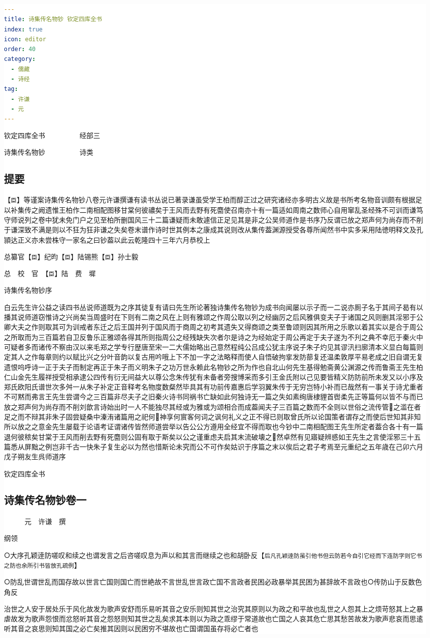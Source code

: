 ```yaml
---
title: 诗集传名物钞 钦定四库全书
index: true
icon: editor
order: 40
category:
  - 儒藏
  - 诗经
tag:
  - 许谦
  - 元
---
```


钦定四库全书　　　　　经部三  

诗集传名物钞　　　　　诗类  

## 提要  

【`臣`】等谨案诗集传名物钞八卷元许谦撰谦有读书丛说已著录谦虽受学王柏而醇正过之研究诸经亦多明古义故是书所考名物音训颇有根据足以补集传之阙遗惟王柏作二南相配图移甘棠何彼禯矣于王风而去野有死麕使召南亦十有一篇适如周南之数师心自用窜乱圣经殊不可训而谦笃守师说列之卷中犹未免门户之见至柏所删国风三十二篇谦疑而未敢遽信正足见其是非之公吴师道作是书序乃反谓已放之郑声何为尚存而不削于谦深致不满是则以不狂为狂非谦之失矣卷末谱作诗时世其例本之康成其说则改从集传葢渊源授受各尊所闻然书中实多采用陆徳明释文及孔頴达正义亦未尝株守一家名之曰钞葢以此云乾隆四十三年六月恭校上  

总纂官【`臣`】纪昀【`臣`】陆锡熊【`臣`】孙士毅  

总　校　官　【`臣`】陆　费　墀  

诗集传名物钞序  

白云先生许公益之读四书丛说师道既为之序其徒复有请曰先生所论著独诗集传名物钞为成书向闻屡以示子而一二说亦厠子名于其间子曷有以播其说师道窃惟诗之兴尚矣当周盛时在下则有二南之风在上则有雅颂之作周公取以列之经幽厉之后风雅俱变夫子于诸国之风则删其淫邪于公卿大夫之作则取其可为训戒者东迁之后王国并列于国风而于商周之初考其遗失又得商颂之类至鲁颂则因其所用之乐歌以着其实以是合于周公之所取而为三百篇若自卫反鲁乐正雅颂各得其所则指周公之经残缺失次者尔是诗之为经始定于周公再定于夫子遂为不刋之典不幸厄于秦火中可疑者多而诸传不察由汉以来毛郑之学专行歴唐至宋一二大儒始略出己意然程纯公吕成公犹主序说子朱子灼见其谬汛扫廓清本义显白每篇则定其人之作每章则约以赋比兴之分叶音韵以复古用吟哦上下不加一字之法略释而使人自悟破拘挛发防蔀复还温柔敦厚平易老成之旧自谓无复遗恨呜呼诗一正于夫子而制定再正于朱子而义明朱子之功万世永赖此名物钞之所为作也自北山何先生基得勉斋黄公渊源之传而鲁斋王先生柏仁山金先生履祥授受相承逮公四传有衍无间益大以尊公念朱传犹有未备者旁搜博采而多引王金氏附以己见要皆精义防防前所未发又以小序及郑氏欧阳氏谱世次多舛一从朱子补定正音释考名物度数粲然毕具其有功前传嘉惠后学羽翼朱传于无穷岂特小补而已哉然有一事关于诗尤重者不可黙而弗言王先生尝谓今之三百篇非尽夫子之旧秦火诗书同祸书亡缺如此何独诗无一篇之失如素绚唐棣貍首辔柔先正等篇何以皆不与而已放之郑声何为尚存而不削刘歆言诗始出时一人不能独尽其经或为雅或为颂相合而成葢闻夫子三百篇之数而不全则以世俗之流传管之滥在者足之而不辩其非朱子固尝疑桑中溱洧诸篇用之祀何神享何賔客何词之讽何礼义之正不得已则取曾氏所以论国策者谓存之而使后世知其非知所以放之之意金先生屡载于论语考证谓诸传皆然师道尝举以告公公方遵用全经宜不得而取也今钞中二南相配图王先生所定者葢合各十有一篇退何彼秾矣甘棠于王风而削去野有死麕则公固有取于斯矣以公之谨重虑夫启其末流破壊之然卓然有见寤疑辨惑如王先生之言使淫邪三十五篇悉从屏黜之例岂非千古一快朱子复生必以为然也惜斯论未究而公不可作矣姑识于序篇之末以俟后之君子考焉至元重纪之五年歳在己卯六月戊子朔友生呉师道序  

钦定四库全书  

## 诗集传名物钞卷一

　　　元　许谦　撰  

纲领  

○大序孔颖逹防嗟叹和续之也谓发言之后咨嗟叹息为声以和其言而继续之也和胡卧反【`后凡孔颖逹防虽引他书但云防若今自引它经而下连防字则它书之防也余所引书皆放孔疏例`】  

○防乱世谓世乱而国存故以世言亡国则国亡而世絶故不言世乱世言政亡国不言政者民困必政暴举其民困为甚辞故不言政也○传防山于反数色角反  

治世之人安于居处乐于风化故发为歌声安舒而乐易听其音之安乐则知其世之治究其原则以为政之和平故也乱世之人怨其上之烦苛怒其上之暴虐故发为歌声怨恨而忿怒听其音之怨怒则知其世之乱矣求其本则以为政之乖缪于常道故也亡国之人哀其危亡思其愁苦故发为歌声悲哀而思逺听其音之哀思则知其国之必亡矣推其因则以民困穷不堪故也亡国谓国虽存将必亡者也  
